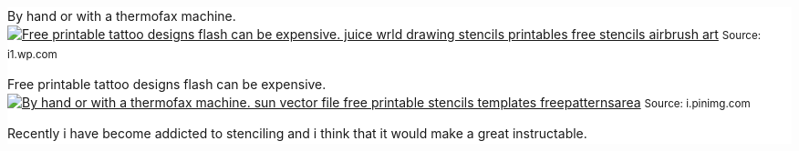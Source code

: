 By hand or with a thermofax machine.
[![Free printable tattoo designs flash can be expensive. juice wrld drawing stencils printables free stencils airbrush art](http://tse3.mm.bing.net/th?id=OIP.fCRzteh4aucRNdBmKXwGowAAAA&amp;pid=15.1 "juice wrld drawing stencils printables free stencils airbrush art")](https://i1.wp.com/i.pinimg.com/736x/eb/1f/ec/eb1fec39da8dfea8320a7c1194af45d4.jpg)
<small>Source: i1.wp.com</small>

Free printable tattoo designs flash can be expensive.
[![By hand or with a thermofax machine. sun vector file free printable stencils templates freepatternsarea](http://tse3.mm.bing.net/th?id=OIP.bEjC7KHgxVhxwCBylFOEywHaHa&amp;pid=15.1 "sun vector file free printable stencils templates freepatternsarea")](https://i.pinimg.com/736x/d5/c2/57/d5c25700643e1567baf973bef172ce2f.jpg)
<small>Source: i.pinimg.com</small>

Recently i have become addicted to stenciling and i think that it would make a great instructable.
